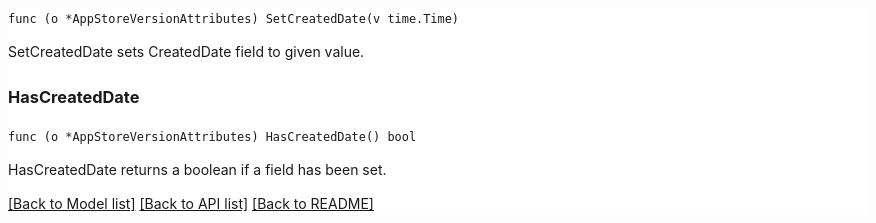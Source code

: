 `func (o *AppStoreVersionAttributes) SetCreatedDate(v time.Time)`

SetCreatedDate sets CreatedDate field to given value.

### HasCreatedDate

`func (o *AppStoreVersionAttributes) HasCreatedDate() bool`

HasCreatedDate returns a boolean if a field has been set.


[[Back to Model list]](../README.md#documentation-for-models) [[Back to API list]](../README.md#documentation-for-api-endpoints) [[Back to README]](../README.md)


